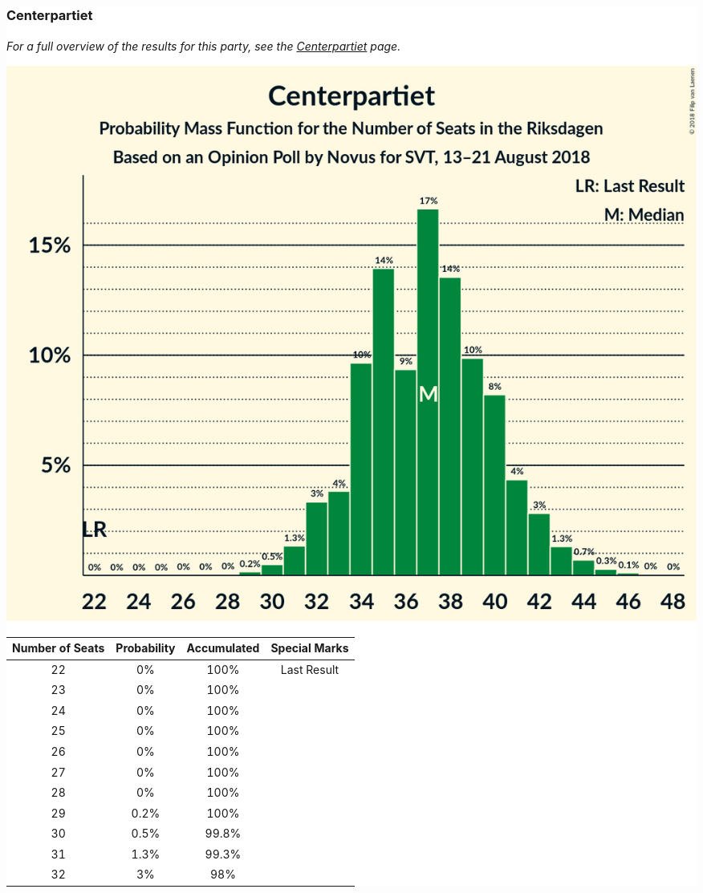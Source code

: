 
### Centerpartiet

*For a full overview of the results for this party, see the [Centerpartiet](party-centerpartiet.html) page.*

![Graph with seats probability mass function not yet produced](2018-08-21-Novus-seats-pmf-centerpartiet.png "Seats Probability Mass Function")

| Number of Seats | Probability | Accumulated | Special Marks |
|:---------------:|:-----------:|:-----------:|:-------------:|
| 22 | 0% | 100% | Last Result |
| 23 | 0% | 100% |  |
| 24 | 0% | 100% |  |
| 25 | 0% | 100% |  |
| 26 | 0% | 100% |  |
| 27 | 0% | 100% |  |
| 28 | 0% | 100% |  |
| 29 | 0.2% | 100% |  |
| 30 | 0.5% | 99.8% |  |
| 31 | 1.3% | 99.3% |  |
| 32 | 3% | 98% |  |